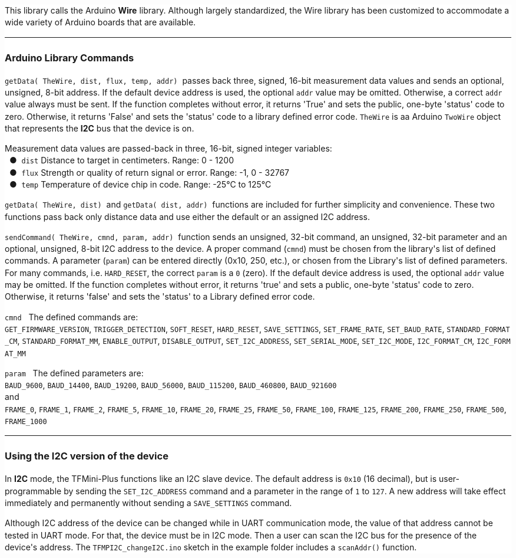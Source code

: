 This library calls the Arduino **Wire** library.  Although largely standardized, the Wire library has been customized to accommodate a wide variety of Arduino boards that are available.
<hr />

### Arduino Library Commands

`getData( TheWire, dist, flux, temp, addr)`&nbsp; passes back three, signed, 16-bit measurement data values and sends an optional, unsigned, 8-bit address.  If the default device address is used, the optional `addr` value may be omitted.  Otherwise, a correct `addr` value always must be sent.  If the function completes without error, it returns 'True' and sets the public, one-byte 'status' code to zero.  Otherwise, it returns 'False' and sets the 'status' code to a library defined error code. `TheWire` is aa Arduino `TwoWire` object that represents the **I2C** bus that the device is on.

Measurement data values are passed-back in three, 16-bit, signed integer variables:
<br />&nbsp;&nbsp;&#9679;&nbsp; `dist` Distance to target in centimeters. Range: 0 - 1200
<br />&nbsp;&nbsp;&#9679;&nbsp; `flux` Strength or quality of return signal or error. Range: -1, 0 - 32767
<br />&nbsp;&nbsp;&#9679;&nbsp; `temp` Temperature of device chip in code. Range: -25°C to 125°C

`getData( TheWire, dist)`&nbsp; and `getData( dist, addr)`&nbsp; functions are included for further simplicity and convenience.  These two functions pass back only distance data and use either the default or an assigned I2C address.

`sendCommand( TheWire, cmnd, param, addr)`&nbsp; function sends an unsigned, 32-bit command, an unsigned, 32-bit parameter and an optional, unsigned, 8-bit I2C address to the device.  A proper command (`cmnd`) must be chosen from the library's list of defined commands.  A parameter (`param`) can be entered directly (0x10, 250, etc.), or chosen from the Library's list of defined parameters.  For many commands, i.e. `HARD_RESET`, the correct `param` is a `0` (zero).  If the default device address is used, the optional `addr` value may be omitted.  If the function completes without error, it returns 'true' and sets a public, one-byte 'status' code to zero.  Otherwise, it returns 'false' and sets the 'status' to a Library defined error code.

`cmnd`&nbsp;&nbsp; The defined commands are:<br />
`GET_FIRMWARE_VERSION`, `TRIGGER_DETECTION`, `SOFT_RESET`, `HARD_RESET`, `SAVE_SETTINGS`, `SET_FRAME_RATE`, `SET_BAUD_RATE`, `STANDARD_FORMAT_CM`, `STANDARD_FORMAT_MM`, `ENABLE_OUTPUT`, `DISABLE_OUTPUT`, `SET_I2C_ADDRESS`, `SET_SERIAL_MODE`, `SET_I2C_MODE`, `I2C_FORMAT_CM`, `I2C_FORMAT_MM`

`param`&nbsp;&nbsp; The defined parameters are:<br />
`BAUD_9600`, `BAUD_14400`, `BAUD_19200`, `BAUD_56000`, `BAUD_115200`, `BAUD_460800`, `BAUD_921600`<br />
and<br />
`FRAME_0`, `FRAME_1`, `FRAME_2`, `FRAME_5`, `FRAME_10`, `FRAME_20`, `FRAME_25`, `FRAME_50`, `FRAME_100`, `FRAME_125`, `FRAME_200`, `FRAME_250`, `FRAME_500`, `FRAME_1000`
<hr>

### Using the I2C version of the device
In **I2C** mode, the TFMini-Plus functions like an I2C slave device.  The default address is `0x10` (16 decimal), but is user-programmable by sending the `SET_I2C_ADDRESS` command and a parameter in the range of `1` to `127`.  A new address will take effect immediately and permanently without sending a `SAVE_SETTINGS` command.

Although I2C address of the device can be changed while in UART communication mode, the value of that address cannot be tested in UART mode. For that, the device must be in I2C mode. Then a user can scan the I2C bus for the presence of the device's address. The `TFMPI2C_changeI2C.ino` sketch in the example folder includes a `scanAddr()` function.
